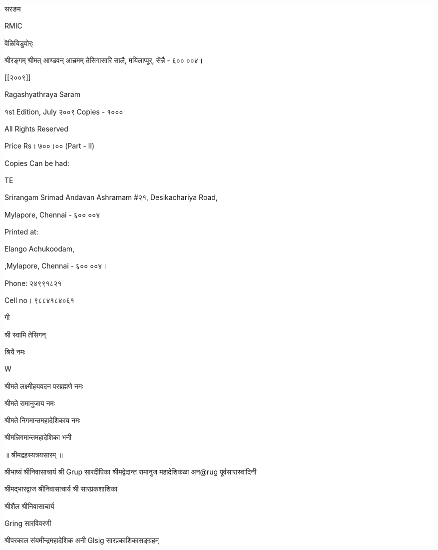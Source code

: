 सरङम 

RMIC 

वॆळियिडुवोर्ः 

श्रीरङ्गम् श्रीमत् आण्डवन् आच्रमम् तेसिगासारि सालै, मयिलाप्पूर्, सॆन्नै - ६०० ००४। 

[[२००९]]

Ragashyathraya Saram 

१st Edition, July २००९ Copies - १००० 

All Rights Reserved 

Price Rs। ७००।०० (Part - II) 

Copies Can be had: 

TE 

Srirangam Srimad Andavan Ashramam #२१, Desikachariya Road, 

Mylapore, Chennai - ६०० ००४ 

Printed at: 

Elango Achukoodam, 

,Mylapore, Chennai - ६०० ००४। 

Phone: २४९९१८२१ 

Cell no। ९८८४१८४०६१ 

गी 

श्री स्वामि तेसिगन् 

श्रियै नमः 

W 

श्रीमते लक्ष्मीहयवदन परब्रह्मणे नमः 

श्रीमते रामानुजाय नमः 

श्रीमते निगमान्तमहादेशिकाय नमः 

श्रीमन्निगमान्तमहादेशिका भनी 

॥ श्रीमद्रहस्यत्रयसारम् ॥ 

श्रीभाष्यं श्रीनिवासाचार्य श्री Grup सारदीपिका श्रीमद्वेदान्त रामानुज महादेशिकळा अन@rug पूर्वसारास्वादिनी 

श्रीमद्भारद्वाज श्रीनिवासाचार्य श्री सारप्रकशाशिका 

श्रीशैल श्रीनिवासाचार्य 

Gring सारविवरणी 

श्रीपरकाल संयमीन्द्रमहादेशिक अनी Glsig सारप्रकाशिकासङ्ग्रहम् 
